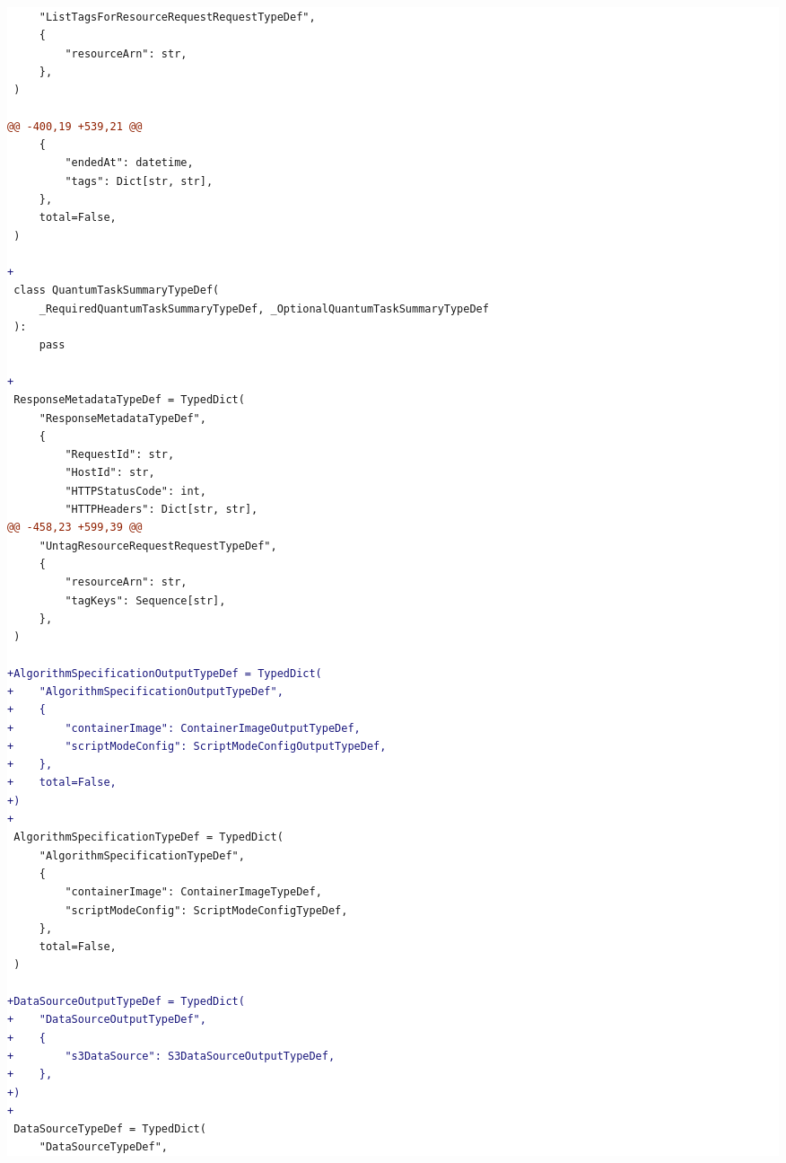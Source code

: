 ```diff
     "ListTagsForResourceRequestRequestTypeDef",
     {
         "resourceArn": str,
     },
 )
 
@@ -400,19 +539,21 @@
     {
         "endedAt": datetime,
         "tags": Dict[str, str],
     },
     total=False,
 )
 
+
 class QuantumTaskSummaryTypeDef(
     _RequiredQuantumTaskSummaryTypeDef, _OptionalQuantumTaskSummaryTypeDef
 ):
     pass
 
+
 ResponseMetadataTypeDef = TypedDict(
     "ResponseMetadataTypeDef",
     {
         "RequestId": str,
         "HostId": str,
         "HTTPStatusCode": int,
         "HTTPHeaders": Dict[str, str],
@@ -458,23 +599,39 @@
     "UntagResourceRequestRequestTypeDef",
     {
         "resourceArn": str,
         "tagKeys": Sequence[str],
     },
 )
 
+AlgorithmSpecificationOutputTypeDef = TypedDict(
+    "AlgorithmSpecificationOutputTypeDef",
+    {
+        "containerImage": ContainerImageOutputTypeDef,
+        "scriptModeConfig": ScriptModeConfigOutputTypeDef,
+    },
+    total=False,
+)
+
 AlgorithmSpecificationTypeDef = TypedDict(
     "AlgorithmSpecificationTypeDef",
     {
         "containerImage": ContainerImageTypeDef,
         "scriptModeConfig": ScriptModeConfigTypeDef,
     },
     total=False,
 )
 
+DataSourceOutputTypeDef = TypedDict(
+    "DataSourceOutputTypeDef",
+    {
+        "s3DataSource": S3DataSourceOutputTypeDef,
+    },
+)
+
 DataSourceTypeDef = TypedDict(
     "DataSourceTypeDef",
```